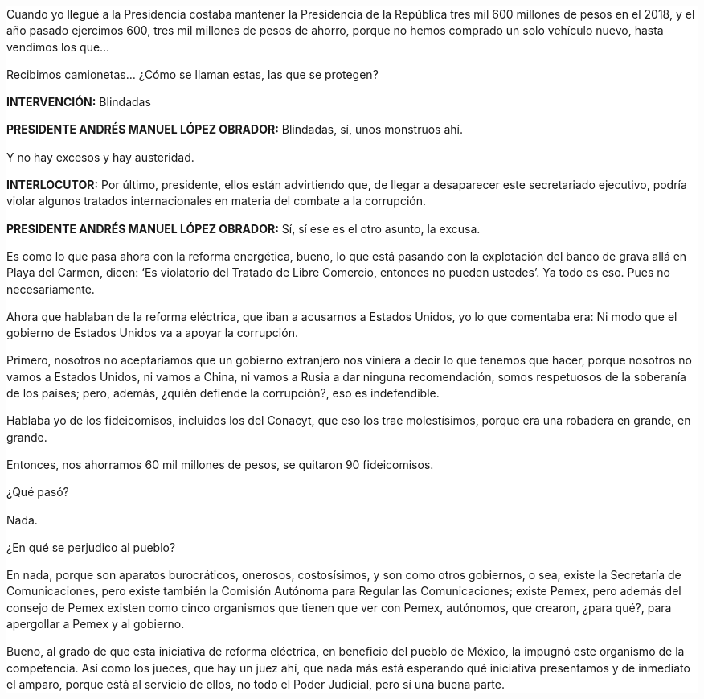 Cuando yo llegué a la Presidencia costaba mantener la Presidencia de la
República tres mil 600 millones de pesos en el 2018, y el año pasado ejercimos
600, tres mil millones de pesos de ahorro, porque no hemos comprado un solo
vehículo nuevo, hasta vendimos los que…

Recibimos camionetas… ¿Cómo se llaman estas, las que se protegen?

**INTERVENCIÓN:** Blindadas

**PRESIDENTE ANDRÉS MANUEL LÓPEZ OBRADOR:** Blindadas, sí, unos monstruos ahí.

Y no hay excesos y hay austeridad.

**INTERLOCUTOR:** Por último, presidente, ellos están advirtiendo que, de
llegar a desaparecer este secretariado ejecutivo, podría violar algunos
tratados internacionales en materia del combate a la corrupción.

**PRESIDENTE ANDRÉS MANUEL LÓPEZ OBRADOR:** Sí, sí ese es el otro asunto, la
excusa.

Es como lo que pasa ahora con la reforma energética, bueno, lo que está
pasando con la explotación del banco de grava allá en Playa del Carmen, dicen:
‘Es violatorio del Tratado de Libre Comercio, entonces no pueden ustedes’. Ya
todo es eso. Pues no necesariamente.

Ahora que hablaban de la reforma eléctrica, que iban a acusarnos a Estados
Unidos, yo lo que comentaba era: Ni modo que el gobierno de Estados Unidos va
a apoyar la corrupción.

Primero, nosotros no aceptaríamos que un gobierno extranjero nos viniera a
decir lo que tenemos que hacer, porque nosotros no vamos a Estados Unidos, ni
vamos a China, ni vamos a Rusia a dar ninguna recomendación, somos respetuosos
de la soberanía de los países; pero, además, ¿quién defiende la corrupción?,
eso es indefendible.

Hablaba yo de los fideicomisos, incluidos los del Conacyt, que eso los trae
molestísimos, porque era una robadera en grande, en grande.

Entonces, nos ahorramos 60 mil millones de pesos, se quitaron 90 fideicomisos.

¿Qué pasó?

Nada.

¿En qué se perjudico al pueblo?

En nada, porque son aparatos burocráticos, onerosos, costosísimos, y son como
otros gobiernos, o sea, existe la Secretaría de Comunicaciones, pero existe
también la Comisión Autónoma para Regular las Comunicaciones; existe Pemex,
pero además del consejo de Pemex existen como cinco organismos que tienen que
ver con Pemex, autónomos, que crearon, ¿para qué?, para apergollar a Pemex y
al gobierno.

Bueno, al grado de que esta iniciativa de reforma eléctrica, en beneficio del
pueblo de México, la impugnó este organismo de la competencia. Así como los
jueces, que hay un juez ahí, que nada más está esperando qué iniciativa
presentamos y de inmediato el amparo, porque está al servicio de ellos, no
todo el Poder Judicial, pero sí una buena parte.
